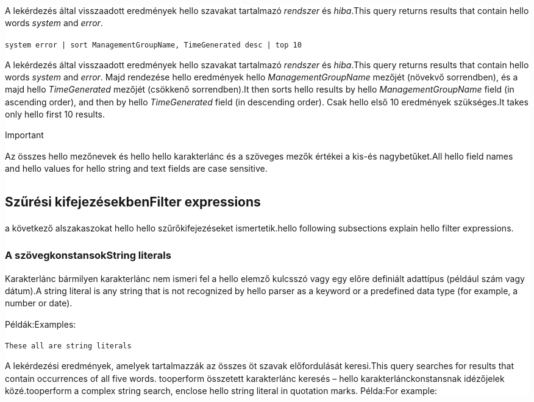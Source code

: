 <span data-ttu-id="44c2a-118">A lekérdezés által visszaadott eredmények hello szavakat tartalmazó *rendszer* és *hiba*.</span><span class="sxs-lookup"><span data-stu-id="44c2a-118">This query returns results that contain hello words *system* and *error*.</span></span>

```
system error | sort ManagementGroupName, TimeGenerated desc | top 10
```

<span data-ttu-id="44c2a-119">A lekérdezés által visszaadott eredmények hello szavakat tartalmazó *rendszer* és *hiba*.</span><span class="sxs-lookup"><span data-stu-id="44c2a-119">This query returns results that contain hello words *system* and *error*.</span></span> <span data-ttu-id="44c2a-120">Majd rendezése hello eredmények hello *ManagementGroupName* mezőjét (növekvő sorrendben), és a majd hello *TimeGenerated* mezőjét (csökkenő sorrendben).</span><span class="sxs-lookup"><span data-stu-id="44c2a-120">It then sorts hello results by hello *ManagementGroupName* field (in ascending order), and then by hello *TimeGenerated* field (in descending order).</span></span> <span data-ttu-id="44c2a-121">Csak hello első 10 eredmények szükséges.</span><span class="sxs-lookup"><span data-stu-id="44c2a-121">It takes only hello first 10 results.</span></span>

> [!IMPORTANT]
> <span data-ttu-id="44c2a-122">Az összes hello mezőnevek és hello hello karakterlánc és a szöveges mezők értékei a kis-és nagybetűket.</span><span class="sxs-lookup"><span data-stu-id="44c2a-122">All hello field names and hello values for hello string and text fields are case sensitive.</span></span>
>
>

## <a name="filter-expressions"></a><span data-ttu-id="44c2a-123">Szűrési kifejezésekben</span><span class="sxs-lookup"><span data-stu-id="44c2a-123">Filter expressions</span></span>
<span data-ttu-id="44c2a-124">a következő alszakaszokat hello hello szűrőkifejezéseket ismertetik.</span><span class="sxs-lookup"><span data-stu-id="44c2a-124">hello following subsections explain hello filter expressions.</span></span>

### <a name="string-literals"></a><span data-ttu-id="44c2a-125">A szövegkonstansok</span><span class="sxs-lookup"><span data-stu-id="44c2a-125">String literals</span></span>
<span data-ttu-id="44c2a-126">Karakterlánc bármilyen karakterlánc nem ismeri fel a hello elemző kulcsszó vagy egy előre definiált adattípus (például szám vagy dátum).</span><span class="sxs-lookup"><span data-stu-id="44c2a-126">A string literal is any string that is not recognized by hello parser as a keyword or a predefined data type (for example, a number or date).</span></span>

<span data-ttu-id="44c2a-127">Példák:</span><span class="sxs-lookup"><span data-stu-id="44c2a-127">Examples:</span></span>

```
These all are string literals
```

<span data-ttu-id="44c2a-128">A lekérdezési eredmények, amelyek tartalmazzák az összes öt szavak előfordulását keresi.</span><span class="sxs-lookup"><span data-stu-id="44c2a-128">This query searches for results that contain occurrences of all five words.</span></span> <span data-ttu-id="44c2a-129">tooperform összetett karakterlánc keresés – hello karakterlánckonstansnak idézőjelek közé.</span><span class="sxs-lookup"><span data-stu-id="44c2a-129">tooperform a complex string search, enclose hello string literal in quotation marks.</span></span> <span data-ttu-id="44c2a-130">Példa:</span><span class="sxs-lookup"><span data-stu-id="44c2a-130">For example:</span></span>
